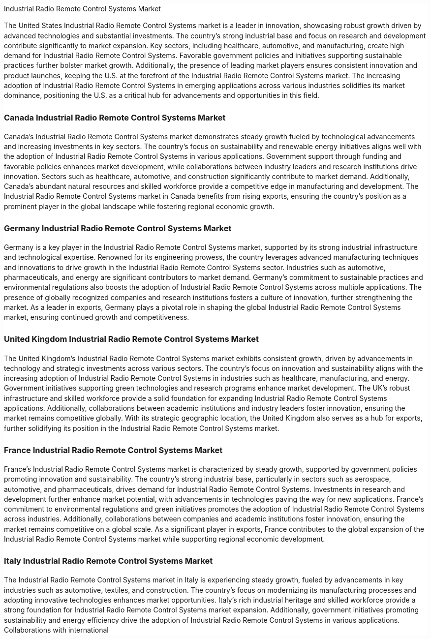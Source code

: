 Industrial Radio Remote Control Systems Market</h3><p>The United States Industrial Radio Remote Control Systems market is a leader in innovation, showcasing robust growth driven by advanced technologies and substantial investments. The country&rsquo;s strong industrial base and focus on research and development contribute significantly to market expansion. Key sectors, including healthcare, automotive, and manufacturing, create high demand for Industrial Radio Remote Control Systems. Favorable government policies and initiatives supporting sustainable practices further bolster market growth. Additionally, the presence of leading market players ensures consistent innovation and product launches, keeping the U.S. at the forefront of the Industrial Radio Remote Control Systems market. The increasing adoption of Industrial Radio Remote Control Systems in emerging applications across various industries solidifies its market dominance, positioning the U.S. as a critical hub for advancements and opportunities in this field.</p><h3>Canada Industrial Radio Remote Control Systems Market</h3><p>Canada&rsquo;s Industrial Radio Remote Control Systems market demonstrates steady growth fueled by technological advancements and increasing investments in key sectors. The country&rsquo;s focus on sustainability and renewable energy initiatives aligns well with the adoption of Industrial Radio Remote Control Systems in various applications. Government support through funding and favorable policies enhances market development, while collaborations between industry leaders and research institutions drive innovation. Sectors such as healthcare, automotive, and construction significantly contribute to market demand. Additionally, Canada&rsquo;s abundant natural resources and skilled workforce provide a competitive edge in manufacturing and development. The Industrial Radio Remote Control Systems market in Canada benefits from rising exports, ensuring the country&rsquo;s position as a prominent player in the global landscape while fostering regional economic growth.</p><h3>Germany Industrial Radio Remote Control Systems Market</h3><p>Germany is a key player in the Industrial Radio Remote Control Systems market, supported by its strong industrial infrastructure and technological expertise. Renowned for its engineering prowess, the country leverages advanced manufacturing techniques and innovations to drive growth in the Industrial Radio Remote Control Systems sector. Industries such as automotive, pharmaceuticals, and energy are significant contributors to market demand. Germany&rsquo;s commitment to sustainable practices and environmental regulations also boosts the adoption of Industrial Radio Remote Control Systems across multiple applications. The presence of globally recognized companies and research institutions fosters a culture of innovation, further strengthening the market. As a leader in exports, Germany plays a pivotal role in shaping the global Industrial Radio Remote Control Systems market, ensuring continued growth and competitiveness.</p><h3>United Kingdom Industrial Radio Remote Control Systems Market</h3><p>The United Kingdom&rsquo;s Industrial Radio Remote Control Systems market exhibits consistent growth, driven by advancements in technology and strategic investments across various sectors. The country&rsquo;s focus on innovation and sustainability aligns with the increasing adoption of Industrial Radio Remote Control Systems in industries such as healthcare, manufacturing, and energy. Government initiatives supporting green technologies and research programs enhance market development. The UK&rsquo;s robust infrastructure and skilled workforce provide a solid foundation for expanding Industrial Radio Remote Control Systems applications. Additionally, collaborations between academic institutions and industry leaders foster innovation, ensuring the market remains competitive globally. With its strategic geographic location, the United Kingdom also serves as a hub for exports, further solidifying its position in the Industrial Radio Remote Control Systems market.</p><h3>France Industrial Radio Remote Control Systems Market</h3><p>France&rsquo;s Industrial Radio Remote Control Systems market is characterized by steady growth, supported by government policies promoting innovation and sustainability. The country&rsquo;s strong industrial base, particularly in sectors such as aerospace, automotive, and pharmaceuticals, drives demand for Industrial Radio Remote Control Systems. Investments in research and development further enhance market potential, with advancements in technologies paving the way for new applications. France&rsquo;s commitment to environmental regulations and green initiatives promotes the adoption of Industrial Radio Remote Control Systems across industries. Additionally, collaborations between companies and academic institutions foster innovation, ensuring the market remains competitive on a global scale. As a significant player in exports, France contributes to the global expansion of the Industrial Radio Remote Control Systems market while supporting regional economic development.</p><h3>Italy Industrial Radio Remote Control Systems Market</h3><p>The Industrial Radio Remote Control Systems market in Italy is experiencing steady growth, fueled by advancements in key industries such as automotive, textiles, and construction. The country&rsquo;s focus on modernizing its manufacturing processes and adopting innovative technologies enhances market opportunities. Italy&rsquo;s rich industrial heritage and skilled workforce provide a strong foundation for Industrial Radio Remote Control Systems market expansion. Additionally, government initiatives promoting sustainability and energy efficiency drive the adoption of Industrial Radio Remote Control Systems in various applications. Collaborations with international